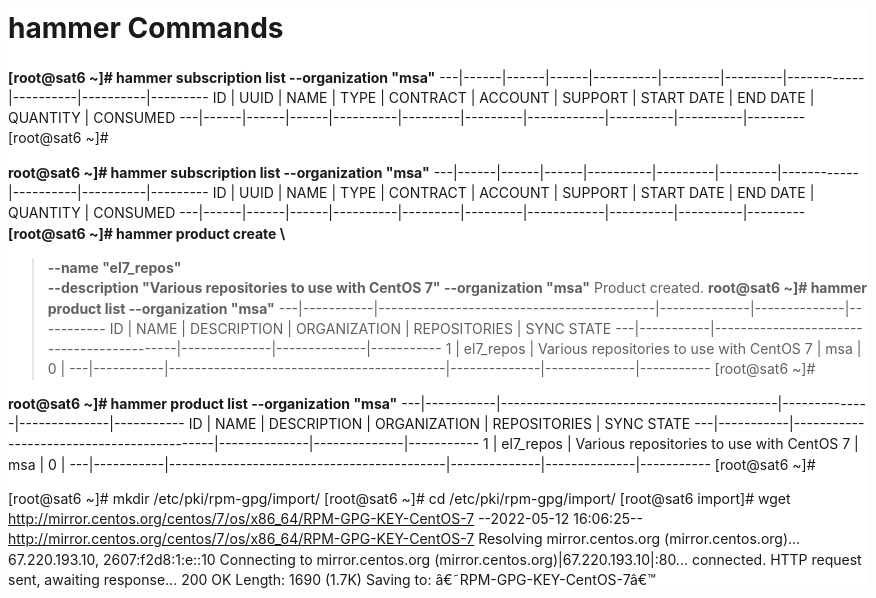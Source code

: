 
<h1> hammer Commands </h1>
<b>[root@sat6 ~]# hammer subscription list --organization "msa"</b>
---|------|------|------|----------|---------|---------|------------|----------|----------|---------
ID | UUID | NAME | TYPE | CONTRACT | ACCOUNT | SUPPORT | START DATE | END DATE | QUANTITY | CONSUMED
---|------|------|------|----------|---------|---------|------------|----------|----------|---------
[root@sat6 ~]#

<b>root@sat6 ~]# hammer subscription list --organization "msa"</b>
---|------|------|------|----------|---------|---------|------------|----------|----------|---------
ID | UUID | NAME | TYPE | CONTRACT | ACCOUNT | SUPPORT | START DATE | END DATE | QUANTITY | CONSUMED
---|------|------|------|----------|---------|---------|------------|----------|----------|---------
<b>[root@sat6 ~]# hammer product create \
> --name "el7_repos" \
> --description "Various repositories to use with CentOS 7" --organization "msa"</b>
Product created.
<b>root@sat6 ~]# hammer product list --organization "msa"</b>
---|-----------|-------------------------------------------|--------------|--------------|-----------
ID | NAME      | DESCRIPTION                               | ORGANIZATION | REPOSITORIES | SYNC STATE
---|-----------|-------------------------------------------|--------------|--------------|-----------
1  | el7_repos | Various repositories to use with CentOS 7 | msa         | 0            |
---|-----------|-------------------------------------------|--------------|--------------|-----------
[root@sat6 ~]#

<b>root@sat6 ~]# hammer product list --organization "msa"</b>
---|-----------|-------------------------------------------|--------------|--------------|-----------
ID | NAME      | DESCRIPTION                               | ORGANIZATION | REPOSITORIES | SYNC STATE
---|-----------|-------------------------------------------|--------------|--------------|-----------
1  | el7_repos | Various repositories to use with CentOS 7 | msa         | 0            |
---|-----------|-------------------------------------------|--------------|--------------|-----------
[root@sat6 ~]#

[root@sat6 ~]# mkdir /etc/pki/rpm-gpg/import/
[root@sat6 ~]#  cd /etc/pki/rpm-gpg/import/
[root@sat6 import]# wget http://mirror.centos.org/centos/7/os/x86_64/RPM-GPG-KEY-CentOS-7
--2022-05-12 16:06:25--  http://mirror.centos.org/centos/7/os/x86_64/RPM-GPG-KEY-CentOS-7
Resolving mirror.centos.org (mirror.centos.org)... 67.220.193.10, 2607:f2d8:1:e::10
Connecting to mirror.centos.org (mirror.centos.org)|67.220.193.10|:80... connected.
HTTP request sent, awaiting response... 200 OK
Length: 1690 (1.7K)
Saving to: â€˜RPM-GPG-KEY-CentOS-7â€™
